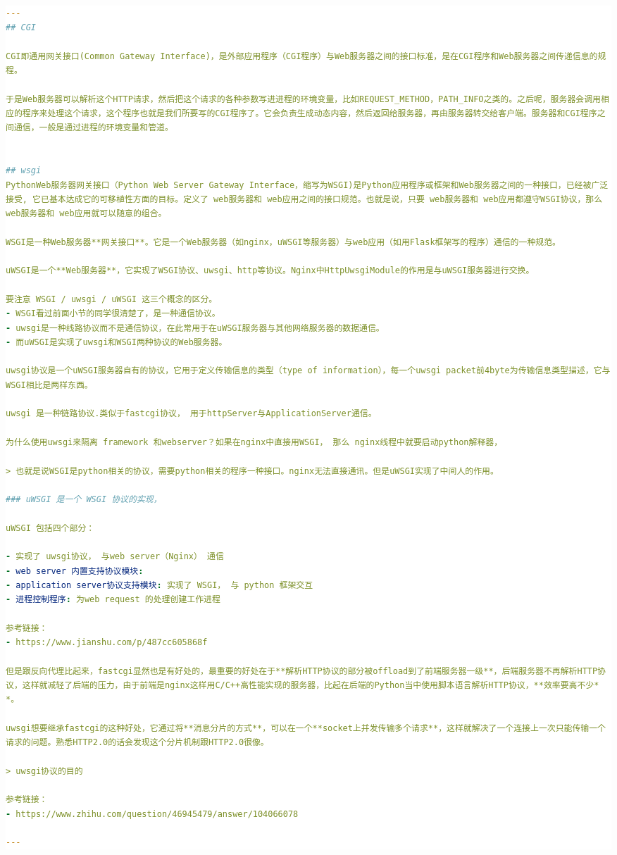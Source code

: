 ```yaml
---
## CGI

CGI即通用网关接口(Common Gateway Interface)，是外部应用程序（CGI程序）与Web服务器之间的接口标准，是在CGI程序和Web服务器之间传递信息的规程。

于是Web服务器可以解析这个HTTP请求，然后把这个请求的各种参数写进进程的环境变量，比如REQUEST_METHOD，PATH_INFO之类的。之后呢，服务器会调用相应的程序来处理这个请求，这个程序也就是我们所要写的CGI程序了。它会负责生成动态内容，然后返回给服务器，再由服务器转交给客户端。服务器和CGI程序之间通信，一般是通过进程的环境变量和管道。


## wsgi
PythonWeb服务器网关接口（Python Web Server Gateway Interface，缩写为WSGI)是Python应用程序或框架和Web服务器之间的一种接口，已经被广泛接受, 它已基本达成它的可移植性方面的目标。定义了 web服务器和 web应用之间的接口规范。也就是说，只要 web服务器和 web应用都遵守WSGI协议，那么 web服务器和 web应用就可以随意的组合。

WSGI是一种Web服务器**网关接口**。它是一个Web服务器（如nginx，uWSGI等服务器）与web应用（如用Flask框架写的程序）通信的一种规范。

uWSGI是一个**Web服务器**，它实现了WSGI协议、uwsgi、http等协议。Nginx中HttpUwsgiModule的作用是与uWSGI服务器进行交换。

要注意 WSGI / uwsgi / uWSGI 这三个概念的区分。
- WSGI看过前面小节的同学很清楚了，是一种通信协议。
- uwsgi是一种线路协议而不是通信协议，在此常用于在uWSGI服务器与其他网络服务器的数据通信。
- 而uWSGI是实现了uwsgi和WSGI两种协议的Web服务器。

uwsgi协议是一个uWSGI服务器自有的协议，它用于定义传输信息的类型（type of information），每一个uwsgi packet前4byte为传输信息类型描述，它与WSGI相比是两样东西。

uwsgi 是一种链路协议.类似于fastcgi协议， 用于httpServer与ApplicationServer通信。

为什么使用uwsgi来隔离 framework 和webserver？如果在nginx中直接用WSGI， 那么 nginx线程中就要启动python解释器，

> 也就是说WSGI是python相关的协议，需要python相关的程序一种接口。nginx无法直接通讯。但是uWSGI实现了中间人的作用。

### uWSGI 是一个 WSGI 协议的实现，

uWSGI 包括四个部分：

- 实现了 uwsgi协议， 与web server（Nginx） 通信
- web server 内置支持协议模块:
- application server协议支持模块: 实现了 WSGI， 与 python 框架交互
- 进程控制程序: 为web request 的处理创建工作进程

参考链接：
- https://www.jianshu.com/p/487cc605868f

但是跟反向代理比起来，fastcgi显然也是有好处的，最重要的好处在于**解析HTTP协议的部分被offload到了前端服务器一级**，后端服务器不再解析HTTP协议，这样就减轻了后端的压力，由于前端是nginx这样用C/C++高性能实现的服务器，比起在后端的Python当中使用脚本语言解析HTTP协议，**效率要高不少**。

uwsgi想要继承fastcgi的这种好处，它通过将**消息分片的方式**，可以在一个**socket上并发传输多个请求**，这样就解决了一个连接上一次只能传输一个请求的问题。熟悉HTTP2.0的话会发现这个分片机制跟HTTP2.0很像。

> uwsgi协议的目的

参考链接：
- https://www.zhihu.com/question/46945479/answer/104066078

---
```
